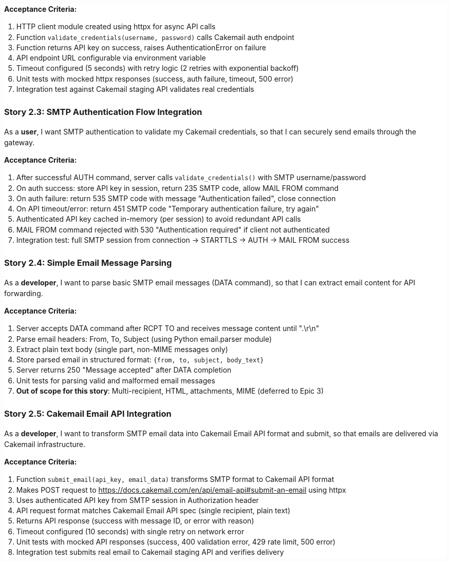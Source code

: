 **Acceptance Criteria:**

1. HTTP client module created using httpx for async API calls
2. Function `validate_credentials(username, password)` calls Cakemail auth endpoint
3. Function returns API key on success, raises AuthenticationError on failure
4. API endpoint URL configurable via environment variable
5. Timeout configured (5 seconds) with retry logic (2 retries with exponential backoff)
6. Unit tests with mocked httpx responses (success, auth failure, timeout, 500 error)
7. Integration test against Cakemail staging API validates real credentials

### Story 2.3: SMTP Authentication Flow Integration

As a **user**,
I want SMTP authentication to validate my Cakemail credentials,
so that I can securely send emails through the gateway.

**Acceptance Criteria:**

1. After successful AUTH command, server calls `validate_credentials()` with SMTP username/password
2. On auth success: store API key in session, return 235 SMTP code, allow MAIL FROM command
3. On auth failure: return 535 SMTP code with message "Authentication failed", close connection
4. On API timeout/error: return 451 SMTP code "Temporary authentication failure, try again"
5. Authenticated API key cached in-memory (per session) to avoid redundant API calls
6. MAIL FROM command rejected with 530 "Authentication required" if client not authenticated
7. Integration test: full SMTP session from connection → STARTTLS → AUTH → MAIL FROM success

### Story 2.4: Simple Email Message Parsing

As a **developer**,
I want to parse basic SMTP email messages (DATA command),
so that I can extract email content for API forwarding.

**Acceptance Criteria:**

1. Server accepts DATA command after RCPT TO and receives message content until ".\r\n"
2. Parse email headers: From, To, Subject (using Python email.parser module)
3. Extract plain text body (single part, non-MIME messages only)
4. Store parsed email in structured format: `{from, to, subject, body_text}`
5. Server returns 250 "Message accepted" after DATA completion
6. Unit tests for parsing valid and malformed email messages
7. **Out of scope for this story**: Multi-recipient, HTML, attachments, MIME (deferred to Epic 3)

### Story 2.5: Cakemail Email API Integration

As a **developer**,
I want to transform SMTP email data into Cakemail Email API format and submit,
so that emails are delivered via Cakemail infrastructure.

**Acceptance Criteria:**

1. Function `submit_email(api_key, email_data)` transforms SMTP format to Cakemail API format
2. Makes POST request to https://docs.cakemail.com/en/api/email-api#submit-an-email using httpx
3. Uses authenticated API key from SMTP session in Authorization header
4. API request format matches Cakemail Email API spec (single recipient, plain text)
5. Returns API response (success with message ID, or error with reason)
6. Timeout configured (10 seconds) with single retry on network error
7. Unit tests with mocked API responses (success, 400 validation error, 429 rate limit, 500 error)
8. Integration test submits real email to Cakemail staging API and verifies delivery
